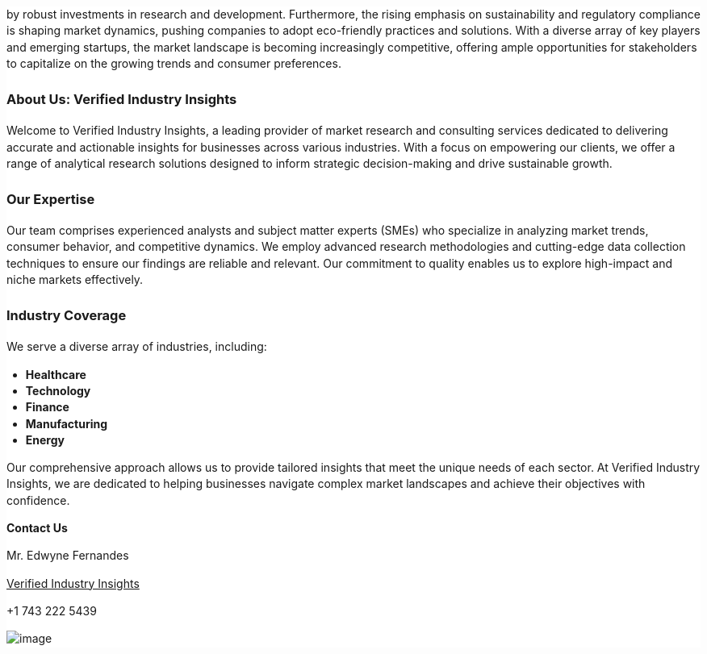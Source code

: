 by robust investments in research and development. Furthermore, the rising emphasis on sustainability and regulatory compliance is shaping market dynamics, pushing companies to adopt eco-friendly practices and solutions. With a diverse array of key players and emerging startups, the market landscape is becoming increasingly competitive, offering ample opportunities for stakeholders to capitalize on the growing trends and consumer preferences.</p><h3>About Us: Verified Industry Insights</h3><p>Welcome to Verified Industry Insights, a leading provider of market research and consulting services dedicated to delivering accurate and actionable insights for businesses across various industries. With a focus on empowering our clients, we offer a range of analytical research solutions designed to inform strategic decision-making and drive sustainable growth.</p><h3>Our Expertise</h3><p>Our team comprises experienced analysts and subject matter experts (SMEs) who specialize in analyzing market trends, consumer behavior, and competitive dynamics. We employ advanced research methodologies and cutting-edge data collection techniques to ensure our findings are reliable and relevant. Our commitment to quality enables us to explore high-impact and niche markets effectively.</p><h3>Industry Coverage</h3><p>We serve a diverse array of industries, including:</p><ul><li><strong>Healthcare</strong></li><li><strong>Technology</strong></li><li><strong>Finance</strong></li><li><strong>Manufacturing</strong></li><li><strong>Energy</strong></li></ul><p>Our comprehensive approach allows us to provide tailored insights that meet the unique needs of each sector. At Verified Industry Insights, we are dedicated to helping businesses navigate complex market landscapes and achieve their objectives with confidence.</p><p><strong>Contact Us</strong></p><p>Mr. Edwyne Fernandes</p><p><a href="https://www.verifiedindustryinsights.com/">Verified Industry Insights</a></p><p>+1 743 222 5439</p>
![image](https://github.com/user-attachments/assets/181b8594-aff0-4353-86bd-4d122a1e53ff)
